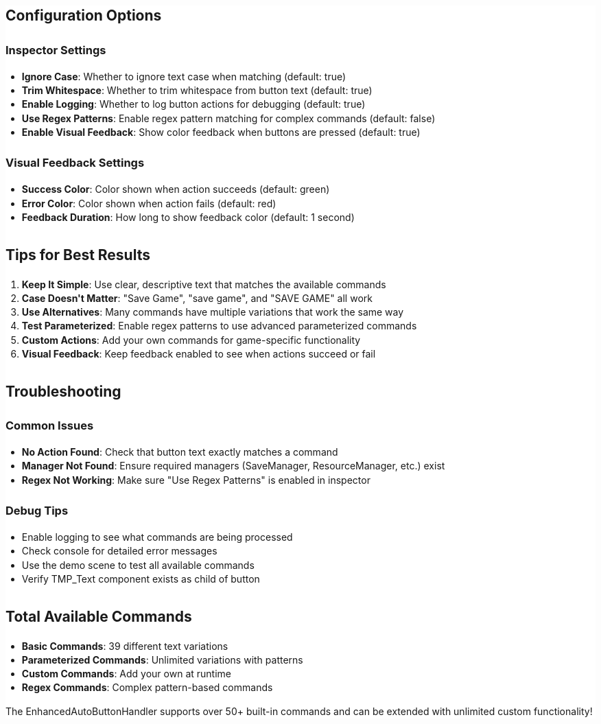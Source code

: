 ## Configuration Options

### Inspector Settings
- **Ignore Case**: Whether to ignore text case when matching (default: true)
- **Trim Whitespace**: Whether to trim whitespace from button text (default: true)
- **Enable Logging**: Whether to log button actions for debugging (default: true)
- **Use Regex Patterns**: Enable regex pattern matching for complex commands (default: false)
- **Enable Visual Feedback**: Show color feedback when buttons are pressed (default: true)

### Visual Feedback Settings
- **Success Color**: Color shown when action succeeds (default: green)
- **Error Color**: Color shown when action fails (default: red)
- **Feedback Duration**: How long to show feedback color (default: 1 second)

## Tips for Best Results

1. **Keep It Simple**: Use clear, descriptive text that matches the available commands
2. **Case Doesn't Matter**: "Save Game", "save game", and "SAVE GAME" all work
3. **Use Alternatives**: Many commands have multiple variations that work the same way
4. **Test Parameterized**: Enable regex patterns to use advanced parameterized commands
5. **Custom Actions**: Add your own commands for game-specific functionality
6. **Visual Feedback**: Keep feedback enabled to see when actions succeed or fail

## Troubleshooting

### Common Issues
- **No Action Found**: Check that button text exactly matches a command
- **Manager Not Found**: Ensure required managers (SaveManager, ResourceManager, etc.) exist
- **Regex Not Working**: Make sure "Use Regex Patterns" is enabled in inspector

### Debug Tips
- Enable logging to see what commands are being processed
- Check console for detailed error messages
- Use the demo scene to test all available commands
- Verify TMP_Text component exists as child of button

## Total Available Commands
- **Basic Commands**: 39 different text variations
- **Parameterized Commands**: Unlimited variations with patterns
- **Custom Commands**: Add your own at runtime
- **Regex Commands**: Complex pattern-based commands

The EnhancedAutoButtonHandler supports over 50+ built-in commands and can be extended with unlimited custom functionality!
